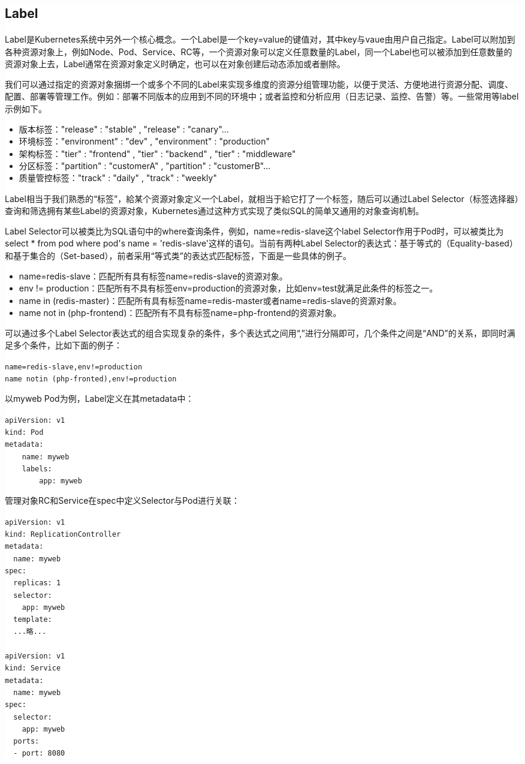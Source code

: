 ## Label

Label是Kubernetes系统中另外一个核心概念。一个Label是一个key=value的键值对，其中key与vaue由用户自己指定。Label可以附加到各种资源对象上，例如Node、Pod、Service、RC等，一个资源对象可以定义任意数量的Label，同一个Label也可以被添加到任意数量的资源对象上去，Label通常在资源对象定义时确定，也可以在对象创建后动态添加或者删除。

我们可以通过指定的资源对象捆绑一个或多个不同的Label来实现多维度的资源分组管理功能，以便于灵活、方便地进行资源分配、调度、配置、部署等管理工作。例如：部署不同版本的应用到不同的环境中；或者监控和分析应用（日志记录、监控、告警）等。一些常用等label示例如下。

- 版本标签："release" : "stable" , "release" : "canary"...
- 环境标签："environment" : "dev" , "environment" : "production"
- 架构标签："tier" : "frontend" , "tier" : "backend" , "tier" : "middleware"
- 分区标签："partition" : "customerA" , "partition" : "customerB"...
- 质量管控标签："track" : "daily" , "track" : "weekly"

Label相当于我们熟悉的“标签”，給某个资源对象定义一个Label，就相当于給它打了一个标签，随后可以通过Label Selector（标签选择器）查询和筛选拥有某些Label的资源对象，Kubernetes通过这种方式实现了类似SQL的简单又通用的对象查询机制。

Label Selector可以被类比为SQL语句中的where查询条件，例如，name=redis-slave这个label Selector作用于Pod时，可以被类比为select * from pod where pod's name = 'redis-slave'这样的语句。当前有两种Label Selector的表达式：基于等式的（Equality-based）和基于集合的（Set-based），前者采用“等式类”的表达式匹配标签，下面是一些具体的例子。

- name=redis-slave：匹配所有具有标签name=redis-slave的资源对象。
- env != production：匹配所有不具有标签env=production的资源对象，比如env=test就满足此条件的标签之一。
- name in (redis-master)：匹配所有具有标签name=redis-master或者name=redis-slave的资源对象。
- name not in (php-frontend)：匹配所有不具有标签name=php-frontend的资源对象。

可以通过多个Label Selector表达式的组合实现复杂的条件，多个表达式之间用“,”进行分隔即可，几个条件之间是“AND”的关系，即同时满足多个条件，比如下面的例子：

```
name=redis-slave,env!=production
name notin (php-fronted),env!=production
```

以myweb Pod为例，Label定义在其metadata中：

```
apiVersion: v1
kind: Pod
metadata:
    name: myweb
    labels:
        app: myweb
```

管理对象RC和Service在spec中定义Selector与Pod进行关联：

```
apiVersion: v1
kind: ReplicationController
metadata:
  name: myweb
spec:
  replicas: 1
  selector:
    app: myweb
  template:
  ...略...

apiVersion: v1
kind: Service
metadata:
  name: myweb
spec:
  selector:
    app: myweb
  ports:
  - port: 8080
```
